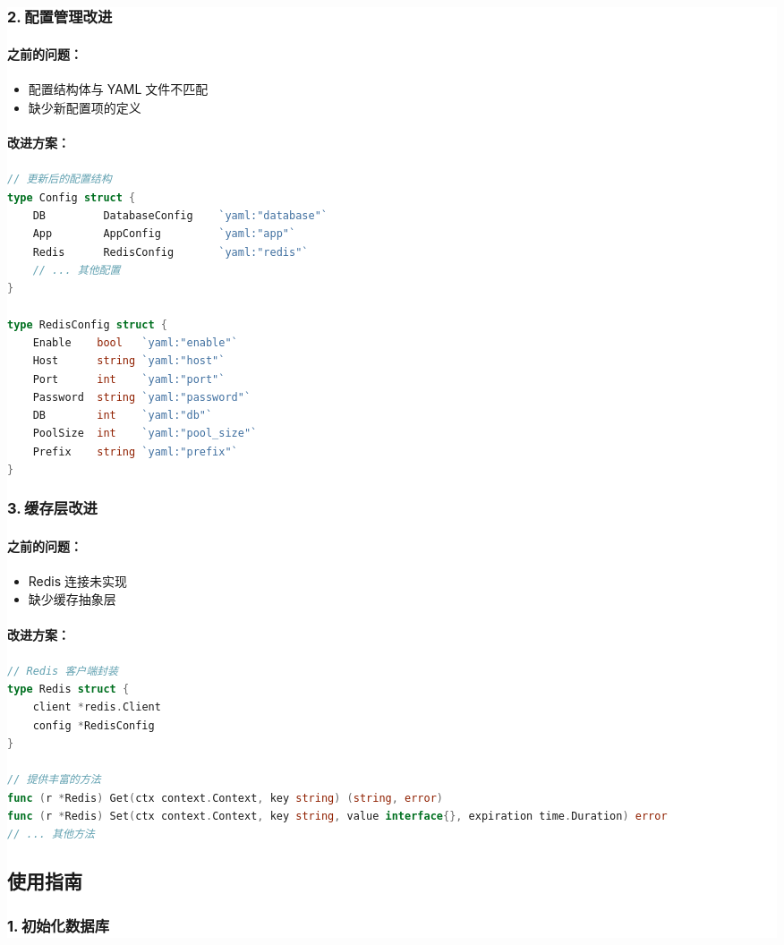 ### 2. 配置管理改进

#### 之前的问题：
- 配置结构体与 YAML 文件不匹配
- 缺少新配置项的定义

#### 改进方案：
```go
// 更新后的配置结构
type Config struct {
    DB         DatabaseConfig    `yaml:"database"`
    App        AppConfig         `yaml:"app"`
    Redis      RedisConfig       `yaml:"redis"`
    // ... 其他配置
}

type RedisConfig struct {
    Enable    bool   `yaml:"enable"`
    Host      string `yaml:"host"`
    Port      int    `yaml:"port"`
    Password  string `yaml:"password"`
    DB        int    `yaml:"db"`
    PoolSize  int    `yaml:"pool_size"`
    Prefix    string `yaml:"prefix"`
}
```

### 3. 缓存层改进

#### 之前的问题：
- Redis 连接未实现
- 缺少缓存抽象层

#### 改进方案：
```go
// Redis 客户端封装
type Redis struct {
    client *redis.Client
    config *RedisConfig
}

// 提供丰富的方法
func (r *Redis) Get(ctx context.Context, key string) (string, error)
func (r *Redis) Set(ctx context.Context, key string, value interface{}, expiration time.Duration) error
// ... 其他方法
```

## 使用指南

### 1. 初始化数据库
